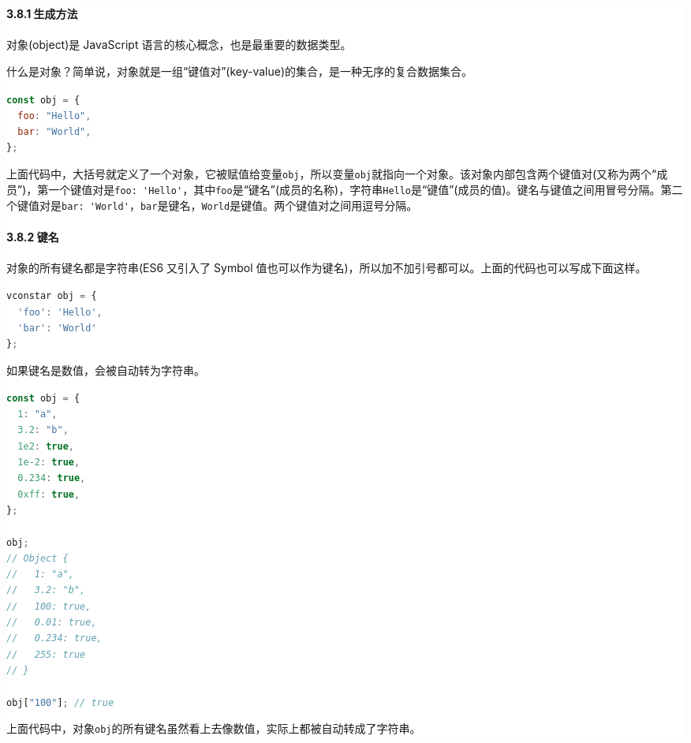 #### 3.8.1 生成方法

对象(object)是 JavaScript 语言的核心概念，也是最重要的数据类型。

什么是对象？简单说，对象就是一组“键值对”(key-value)的集合，是一种无序的复合数据集合。

```js
const obj = {
  foo: "Hello",
  bar: "World",
};
```

上面代码中，大括号就定义了一个对象，它被赋值给变量`obj`，所以变量`obj`就指向一个对象。该对象内部包含两个键值对(又称为两个“成员”)，第一个键值对是`foo: 'Hello'`，其中`foo`是“键名”(成员的名称)，字符串`Hello`是“键值”(成员的值)。键名与键值之间用冒号分隔。第二个键值对是`bar: 'World'`，`bar`是键名，`World`是键值。两个键值对之间用逗号分隔。



#### 3.8.2 键名

对象的所有键名都是字符串(ES6 又引入了 Symbol 值也可以作为键名)，所以加不加引号都可以。上面的代码也可以写成下面这样。

```js
vconstar obj = {
  'foo': 'Hello',
  'bar': 'World'
};
```

如果键名是数值，会被自动转为字符串。

```js
const obj = {
  1: "a",
  3.2: "b",
  1e2: true,
  1e-2: true,
  0.234: true,
  0xff: true,
};

obj;
// Object {
//   1: "a",
//   3.2: "b",
//   100: true,
//   0.01: true,
//   0.234: true,
//   255: true
// }

obj["100"]; // true
```

上面代码中，对象`obj`的所有键名虽然看上去像数值，实际上都被自动转成了字符串。
